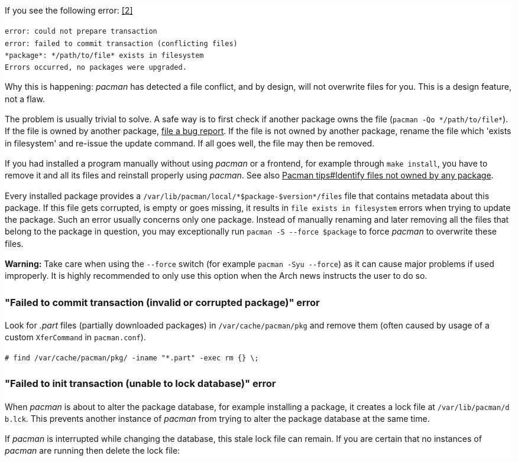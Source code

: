 If you see the following error: [[2]](https://bbs.archlinux.org/viewtopic.php?id=56373)

```
error: could not prepare transaction
error: failed to commit transaction (conflicting files)
*package*: */path/to/file* exists in filesystem
Errors occurred, no packages were upgraded.

```

Why this is happening: *pacman* has detected a file conflict, and by design, will not overwrite files for you. This is a design feature, not a flaw.

The problem is usually trivial to solve. A safe way is to first check if another package owns the file (`pacman -Qo */path/to/file*`). If the file is owned by another package, [file a bug report](/index.php/Reporting_bug_guidelines "Reporting bug guidelines"). If the file is not owned by another package, rename the file which 'exists in filesystem' and re-issue the update command. If all goes well, the file may then be removed.

If you had installed a program manually without using *pacman* or a frontend, for example through `make install`, you have to remove it and all its files and reinstall properly using *pacman*. See also [Pacman tips#Identify files not owned by any package](/index.php/Pacman_tips#Identify_files_not_owned_by_any_package "Pacman tips").

Every installed package provides a `/var/lib/pacman/local/*$package-$version*/files` file that contains metadata about this package. If this file gets corrupted, is empty or goes missing, it results in `file exists in filesystem` errors when trying to update the package. Such an error usually concerns only one package. Instead of manually renaming and later removing all the files that belong to the package in question, you may exceptionally run `pacman -S --force $package` to force *pacman* to overwrite these files.

**Warning:** Take care when using the `--force` switch (for example `pacman -Syu --force`) as it can cause major problems if used improperly. It is highly recommended to only use this option when the Arch news instructs the user to do so.

### "Failed to commit transaction (invalid or corrupted package)" error

Look for *.part* files (partially downloaded packages) in `/var/cache/pacman/pkg` and remove them (often caused by usage of a custom `XferCommand` in `pacman.conf`).

```
# find /var/cache/pacman/pkg/ -iname "*.part" -exec rm {} \;

```

### "Failed to init transaction (unable to lock database)" error

When *pacman* is about to alter the package database, for example installing a package, it creates a lock file at `/var/lib/pacman/db.lck`. This prevents another instance of *pacman* from trying to alter the package database at the same time.

If *pacman* is interrupted while changing the database, this stale lock file can remain. If you are certain that no instances of *pacman* are running then delete the lock file:
